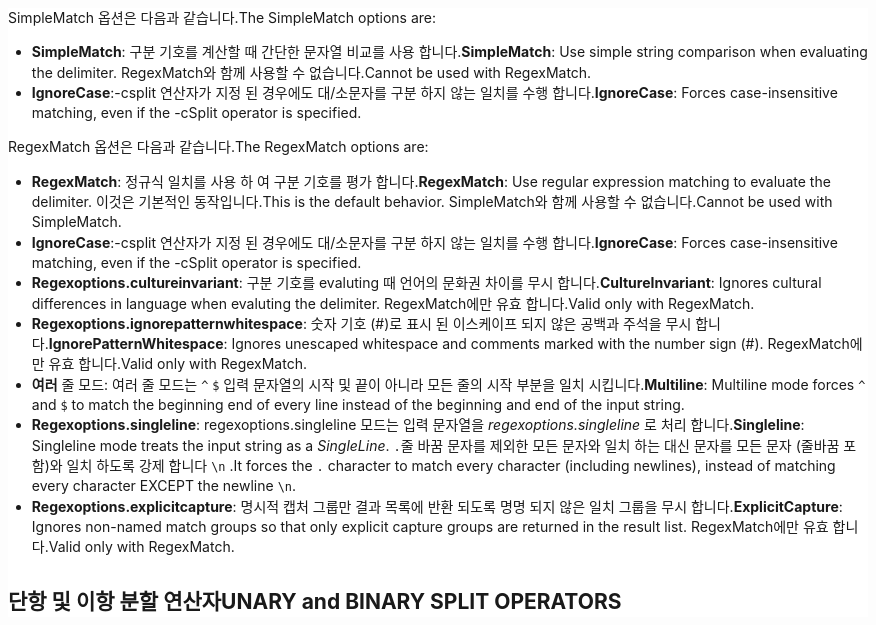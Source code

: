 <span data-ttu-id="a51b4-159">SimpleMatch 옵션은 다음과 같습니다.</span><span class="sxs-lookup"><span data-stu-id="a51b4-159">The SimpleMatch options are:</span></span>

- <span data-ttu-id="a51b4-160">**SimpleMatch**: 구분 기호를 계산할 때 간단한 문자열 비교를 사용 합니다.</span><span class="sxs-lookup"><span data-stu-id="a51b4-160">**SimpleMatch**: Use simple string comparison when evaluating the delimiter.</span></span> <span data-ttu-id="a51b4-161">RegexMatch와 함께 사용할 수 없습니다.</span><span class="sxs-lookup"><span data-stu-id="a51b4-161">Cannot be used with RegexMatch.</span></span>
- <span data-ttu-id="a51b4-162">**IgnoreCase**:-csplit 연산자가 지정 된 경우에도 대/소문자를 구분 하지 않는 일치를 수행 합니다.</span><span class="sxs-lookup"><span data-stu-id="a51b4-162">**IgnoreCase**: Forces case-insensitive matching, even if the -cSplit operator is specified.</span></span>

<span data-ttu-id="a51b4-163">RegexMatch 옵션은 다음과 같습니다.</span><span class="sxs-lookup"><span data-stu-id="a51b4-163">The RegexMatch options are:</span></span>

- <span data-ttu-id="a51b4-164">**RegexMatch**: 정규식 일치를 사용 하 여 구분 기호를 평가 합니다.</span><span class="sxs-lookup"><span data-stu-id="a51b4-164">**RegexMatch**: Use regular expression matching to evaluate the delimiter.</span></span> <span data-ttu-id="a51b4-165">이것은 기본적인 동작입니다.</span><span class="sxs-lookup"><span data-stu-id="a51b4-165">This is the default behavior.</span></span> <span data-ttu-id="a51b4-166">SimpleMatch와 함께 사용할 수 없습니다.</span><span class="sxs-lookup"><span data-stu-id="a51b4-166">Cannot be used with SimpleMatch.</span></span>
- <span data-ttu-id="a51b4-167">**IgnoreCase**:-csplit 연산자가 지정 된 경우에도 대/소문자를 구분 하지 않는 일치를 수행 합니다.</span><span class="sxs-lookup"><span data-stu-id="a51b4-167">**IgnoreCase**: Forces case-insensitive matching, even if the -cSplit operator is specified.</span></span>
- <span data-ttu-id="a51b4-168">**Regexoptions.cultureinvariant**: 구분 기호를 evaluting 때 언어의 문화권 차이를 무시 합니다.</span><span class="sxs-lookup"><span data-stu-id="a51b4-168">**CultureInvariant**: Ignores cultural differences in language when evaluting the delimiter.</span></span> <span data-ttu-id="a51b4-169">RegexMatch에만 유효 합니다.</span><span class="sxs-lookup"><span data-stu-id="a51b4-169">Valid only with RegexMatch.</span></span>
- <span data-ttu-id="a51b4-170">**Regexoptions.ignorepatternwhitespace**: 숫자 기호 (#)로 표시 된 이스케이프 되지 않은 공백과 주석을 무시 합니다.</span><span class="sxs-lookup"><span data-stu-id="a51b4-170">**IgnorePatternWhitespace**: Ignores unescaped whitespace and comments marked with the number sign (#).</span></span> <span data-ttu-id="a51b4-171">RegexMatch에만 유효 합니다.</span><span class="sxs-lookup"><span data-stu-id="a51b4-171">Valid only with RegexMatch.</span></span>
- <span data-ttu-id="a51b4-172">**여러** 줄 모드: 여러 줄 모드는 `^` `$` 입력 문자열의 시작 및 끝이 아니라 모든 줄의 시작 부분을 일치 시킵니다.</span><span class="sxs-lookup"><span data-stu-id="a51b4-172">**Multiline**: Multiline mode forces `^` and `$` to match the beginning end of every line instead of the beginning and end of the input string.</span></span>
- <span data-ttu-id="a51b4-173">**Regexoptions.singleline**: regexoptions.singleline 모드는 입력 문자열을 *regexoptions.singleline* 로 처리 합니다.</span><span class="sxs-lookup"><span data-stu-id="a51b4-173">**Singleline**: Singleline mode treats the input string as a *SingleLine*.</span></span>
  <span data-ttu-id="a51b4-174">`.`줄 바꿈 문자를 제외한 모든 문자와 일치 하는 대신 문자를 모든 문자 (줄바꿈 포함)와 일치 하도록 강제 합니다 `\n` .</span><span class="sxs-lookup"><span data-stu-id="a51b4-174">It forces the `.` character to match every character (including newlines), instead of matching every character EXCEPT the newline `\n`.</span></span>
- <span data-ttu-id="a51b4-175">**Regexoptions.explicitcapture**: 명시적 캡처 그룹만 결과 목록에 반환 되도록 명명 되지 않은 일치 그룹을 무시 합니다.</span><span class="sxs-lookup"><span data-stu-id="a51b4-175">**ExplicitCapture**: Ignores non-named match groups so that only explicit capture groups are returned in the result list.</span></span> <span data-ttu-id="a51b4-176">RegexMatch에만 유효 합니다.</span><span class="sxs-lookup"><span data-stu-id="a51b4-176">Valid only with RegexMatch.</span></span>

## <a name="unary-and-binary-split-operators"></a><span data-ttu-id="a51b4-177">단항 및 이항 분할 연산자</span><span class="sxs-lookup"><span data-stu-id="a51b4-177">UNARY and BINARY SPLIT OPERATORS</span></span>
